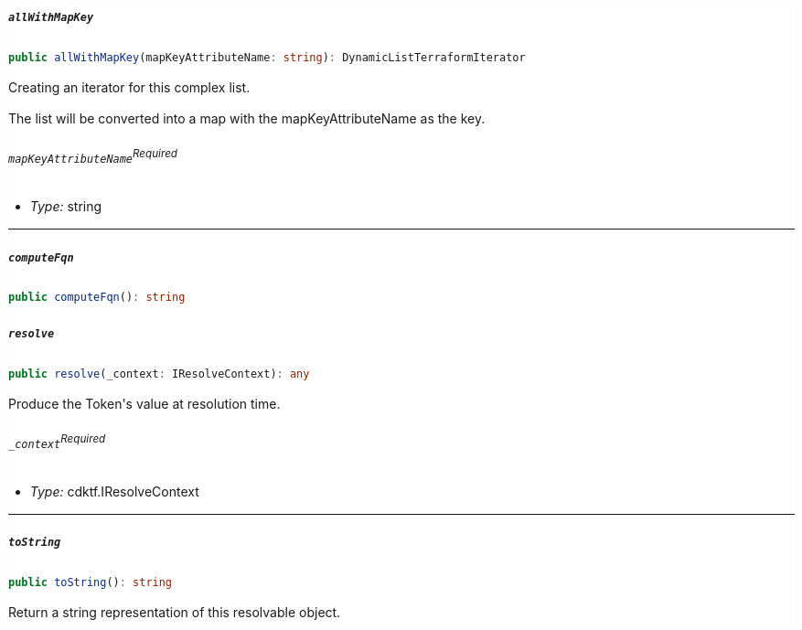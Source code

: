 
##### `allWithMapKey` <a name="allWithMapKey" id="rhizo-co-terraform-provider-oci.dataOciKmsKeys.DataOciKmsKeysKeysAutoKeyRotationDetailsList.allWithMapKey"></a>

```typescript
public allWithMapKey(mapKeyAttributeName: string): DynamicListTerraformIterator
```

Creating an iterator for this complex list.

The list will be converted into a map with the mapKeyAttributeName as the key.

###### `mapKeyAttributeName`<sup>Required</sup> <a name="mapKeyAttributeName" id="rhizo-co-terraform-provider-oci.dataOciKmsKeys.DataOciKmsKeysKeysAutoKeyRotationDetailsList.allWithMapKey.parameter.mapKeyAttributeName"></a>

- *Type:* string

---

##### `computeFqn` <a name="computeFqn" id="rhizo-co-terraform-provider-oci.dataOciKmsKeys.DataOciKmsKeysKeysAutoKeyRotationDetailsList.computeFqn"></a>

```typescript
public computeFqn(): string
```

##### `resolve` <a name="resolve" id="rhizo-co-terraform-provider-oci.dataOciKmsKeys.DataOciKmsKeysKeysAutoKeyRotationDetailsList.resolve"></a>

```typescript
public resolve(_context: IResolveContext): any
```

Produce the Token's value at resolution time.

###### `_context`<sup>Required</sup> <a name="_context" id="rhizo-co-terraform-provider-oci.dataOciKmsKeys.DataOciKmsKeysKeysAutoKeyRotationDetailsList.resolve.parameter._context"></a>

- *Type:* cdktf.IResolveContext

---

##### `toString` <a name="toString" id="rhizo-co-terraform-provider-oci.dataOciKmsKeys.DataOciKmsKeysKeysAutoKeyRotationDetailsList.toString"></a>

```typescript
public toString(): string
```

Return a string representation of this resolvable object.
